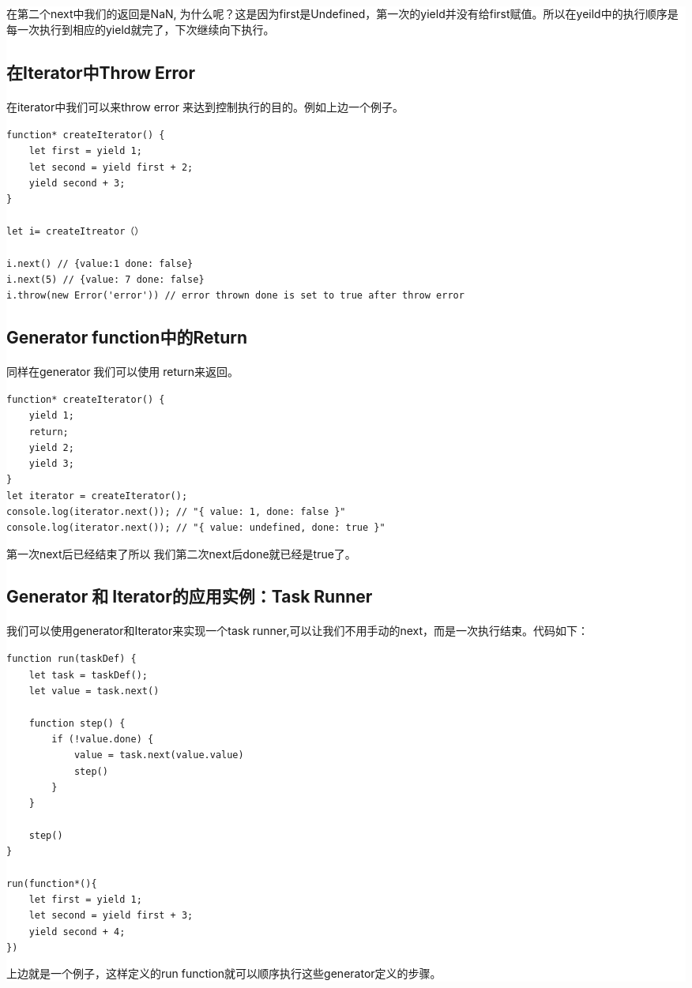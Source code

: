 在第二个next中我们的返回是NaN, 为什么呢？这是因为first是Undefined，第一次的yield并没有给first赋值。所以在yeild中的执行顺序是每一次执行到相应的yield就完了，下次继续向下执行。

## 在Iterator中Throw Error
在iterator中我们可以来throw error 来达到控制执行的目的。例如上边一个例子。

```
function* createIterator() {
    let first = yield 1;
    let second = yield first + 2;
    yield second + 3;
}

let i= createItreator（）

i.next() // {value:1 done: false}
i.next(5) // {value: 7 done: false}
i.throw(new Error('error')) // error thrown done is set to true after throw error

```

## Generator function中的Return
同样在generator 我们可以使用 return来返回。

```
function* createIterator() {
    yield 1;
    return;
    yield 2;
    yield 3;
}
let iterator = createIterator();
console.log(iterator.next()); // "{ value: 1, done: false }"
console.log(iterator.next()); // "{ value: undefined, done: true }"
```
第一次next后已经结束了所以 我们第二次next后done就已经是true了。

## Generator 和 Iterator的应用实例：Task Runner
我们可以使用generator和Iterator来实现一个task runner,可以让我们不用手动的next，而是一次执行结束。代码如下：

```
function run(taskDef) {
    let task = taskDef();
    let value = task.next()

    function step() {
        if (!value.done) {
            value = task.next(value.value)
            step()
        }
    }

    step()
}

run(function*(){
    let first = yield 1;
    let second = yield first + 3;
    yield second + 4;
})
```
上边就是一个例子，这样定义的run function就可以顺序执行这些generator定义的步骤。

